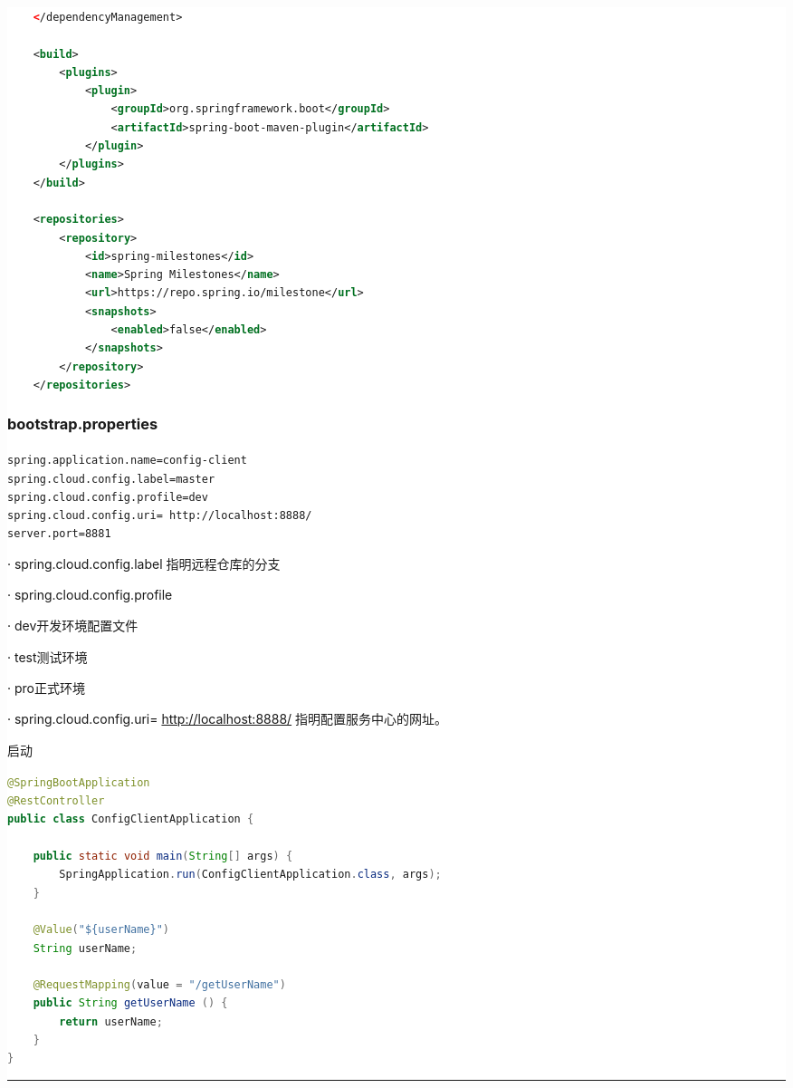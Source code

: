 ```xml
	</dependencyManagement>

	<build>
		<plugins>
			<plugin>
				<groupId>org.springframework.boot</groupId>
				<artifactId>spring-boot-maven-plugin</artifactId>
			</plugin>
		</plugins>
	</build>

	<repositories>
		<repository>
			<id>spring-milestones</id>
			<name>Spring Milestones</name>
			<url>https://repo.spring.io/milestone</url>
			<snapshots>
				<enabled>false</enabled>
			</snapshots>
		</repository>
	</repositories>
```

### bootstrap.properties

```properties
spring.application.name=config-client
spring.cloud.config.label=master
spring.cloud.config.profile=dev
spring.cloud.config.uri= http://localhost:8888/
server.port=8881
```

·         spring.cloud.config.label 指明远程仓库的分支

·         spring.cloud.config.profile

·         dev开发环境配置文件

·         test测试环境

·         pro正式环境

·         spring.cloud.config.uri= <http://localhost:8888/> 指明配置服务中心的网址。

启动

```java
@SpringBootApplication
@RestController
public class ConfigClientApplication {

	public static void main(String[] args) {
		SpringApplication.run(ConfigClientApplication.class, args);
	}

	@Value("${userName}")
	String userName;

	@RequestMapping(value = "/getUserName")
	public String getUserName () {
		return userName;
	}
}
```

---